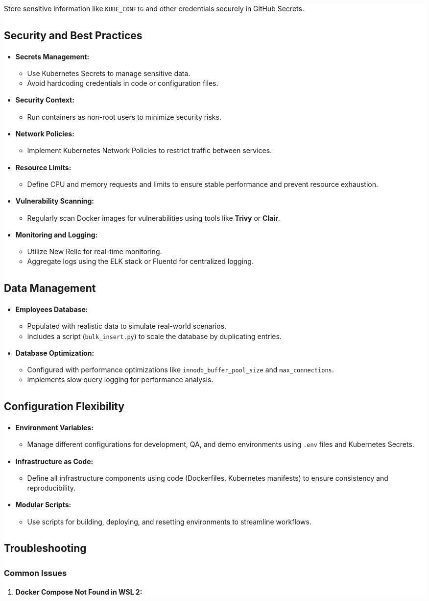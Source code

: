 Store sensitive information like `KUBE_CONFIG` and other credentials securely in GitHub Secrets.

## Security and Best Practices

- **Secrets Management:**
  - Use Kubernetes Secrets to manage sensitive data.
  - Avoid hardcoding credentials in code or configuration files.

- **Security Context:**
  - Run containers as non-root users to minimize security risks.

- **Network Policies:**
  - Implement Kubernetes Network Policies to restrict traffic between services.

- **Resource Limits:**
  - Define CPU and memory requests and limits to ensure stable performance and prevent resource exhaustion.

- **Vulnerability Scanning:**
  - Regularly scan Docker images for vulnerabilities using tools like **Trivy** or **Clair**.

- **Monitoring and Logging:**
  - Utilize New Relic for real-time monitoring.
  - Aggregate logs using the ELK stack or Fluentd for centralized logging.

## Data Management

- **Employees Database:**
  - Populated with realistic data to simulate real-world scenarios.
  - Includes a script (`bulk_insert.py`) to scale the database by duplicating entries.

- **Database Optimization:**
  - Configured with performance optimizations like `innodb_buffer_pool_size` and `max_connections`.
  - Implements slow query logging for performance analysis.

## Configuration Flexibility

- **Environment Variables:**
  - Manage different configurations for development, QA, and demo environments using `.env` files and Kubernetes Secrets.

- **Infrastructure as Code:**
  - Define all infrastructure components using code (Dockerfiles, Kubernetes manifests) to ensure consistency and reproducibility.

- **Modular Scripts:**
  - Use scripts for building, deploying, and resetting environments to streamline workflows.

## Troubleshooting

### Common Issues

1. **Docker Compose Not Found in WSL 2:**
